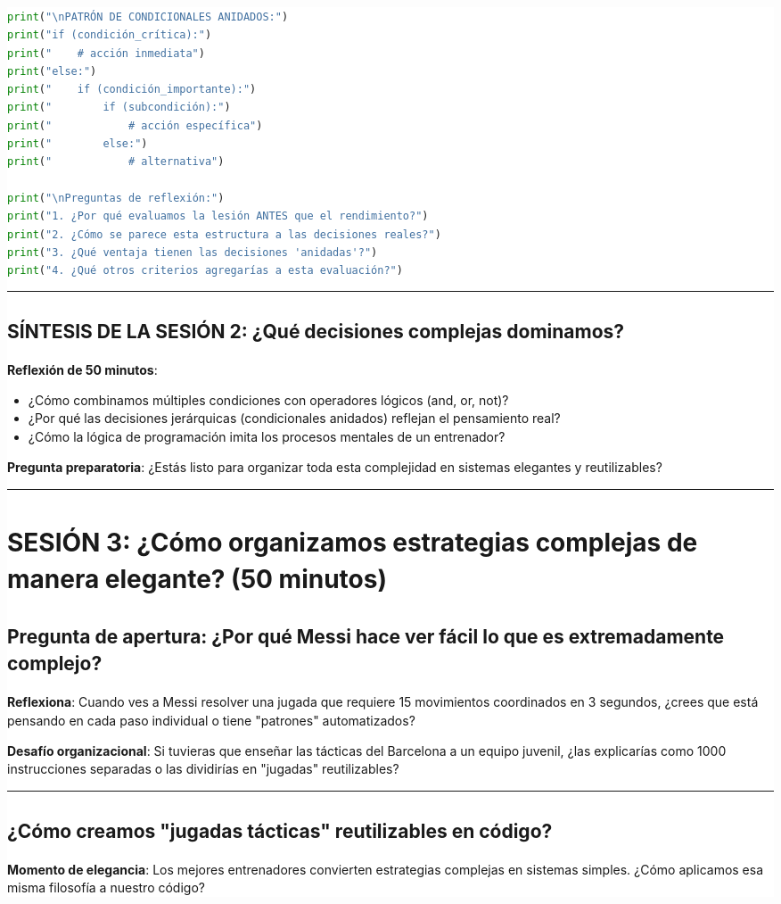 ```python
print("\nPATRÓN DE CONDICIONALES ANIDADOS:")
print("if (condición_crítica):")
print("    # acción inmediata")
print("else:")
print("    if (condición_importante):")
print("        if (subcondición):")
print("            # acción específica")
print("        else:")
print("            # alternativa")

print("\nPreguntas de reflexión:")
print("1. ¿Por qué evaluamos la lesión ANTES que el rendimiento?")
print("2. ¿Cómo se parece esta estructura a las decisiones reales?")
print("3. ¿Qué ventaja tienen las decisiones 'anidadas'?")
print("4. ¿Qué otros criterios agregarías a esta evaluación?")
```

---

## SÍNTESIS DE LA SESIÓN 2: ¿Qué decisiones complejas dominamos?

**Reflexión de 50 minutos**:
- ¿Cómo combinamos múltiples condiciones con operadores lógicos (and, or, not)?
- ¿Por qué las decisiones jerárquicas (condicionales anidados) reflejan el pensamiento real?
- ¿Cómo la lógica de programación imita los procesos mentales de un entrenador?

**Pregunta preparatoria**: ¿Estás listo para organizar toda esta complejidad en sistemas elegantes y reutilizables?

---

# SESIÓN 3: ¿Cómo organizamos estrategias complejas de manera elegante? (50 minutos)

## Pregunta de apertura: ¿Por qué Messi hace ver fácil lo que es extremadamente complejo?

**Reflexiona**: Cuando ves a Messi resolver una jugada que requiere 15 movimientos coordinados en 3 segundos, ¿crees que está pensando en cada paso individual o tiene "patrones" automatizados?

**Desafío organizacional**: Si tuvieras que enseñar las tácticas del Barcelona a un equipo juvenil, ¿las explicarías como 1000 instrucciones separadas o las dividirías en "jugadas" reutilizables?

---

## ¿Cómo creamos "jugadas tácticas" reutilizables en código?

**Momento de elegancia**: Los mejores entrenadores convierten estrategias complejas en sistemas simples. ¿Cómo aplicamos esa misma filosofía a nuestro código?
